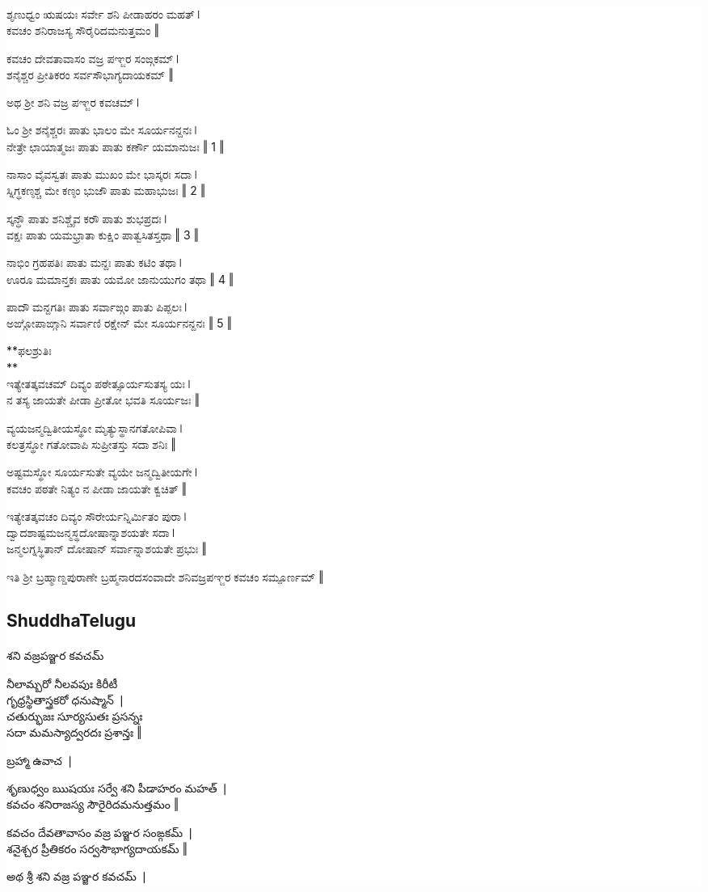 ಶೃಣುಧ್ವಂ ಋಷಯಃ ಸರ್ವೇ ಶನಿ ಪೀಡಾಹರಂ ಮಹತ್ ❘  
ಕವಚಂ ಶನಿರಾಜಸ್ಯ ಸೌರೈರಿದಮನುತ್ತಮಂ ‖  

ಕವಚಂ ದೇವತಾವಾಸಂ ವಜ್ರ ಪಞ್ಜರ ಸಂಙ್ಗಕಮ್ ❘  
ಶನೈಶ್ಚರ ಪ್ರೀತಿಕರಂ ಸರ್ವಸೌಭಾಗ್ಯದಾಯಕಮ್ ‖  

ಅಥ ಶ್ರೀ ಶನಿ ವಜ್ರ ಪಞ್ಜರ ಕವಚಮ್ ❘  

ಓಂ ಶ್ರೀ ಶನೈಶ್ಚರಃ ಪಾತು ಭಾಲಂ ಮೇ ಸೂರ್ಯನನ್ದನಃ ❘  
ನೇತ್ರೇ ಛಾಯಾತ್ಮಜಃ ಪಾತು ಪಾತು ಕರ್ಣೌ ಯಮಾನುಜಃ ‖ 1 ‖  

ನಾಸಾಂ ವೈವಸ್ವತಃ ಪಾತು ಮುಖಂ ಮೇ ಭಾಸ್ಕರಃ ಸದಾ ❘  
ಸ್ನಿಗ್ಧಕಣ್ಠಶ್ಚ ಮೇ ಕಣ್ಠಂ ಭುಜೌ ಪಾತು ಮಹಾಭುಜಃ ‖ 2 ‖  

ಸ್ಕನ್ಧೌ ಪಾತು ಶನಿಶ್ಚೈವ ಕರೌ ಪಾತು ಶುಭಪ್ರದಃ ❘  
ವಕ್ಷಃ ಪಾತು ಯಮಭ್ರಾತಾ ಕುಕ್ಷಿಂ ಪಾತ್ವಸಿತಸ್ತಥಾ ‖ 3 ‖  

ನಾಭಿಂ ಗ್ರಹಪತಿಃ ಪಾತು ಮನ್ದಃ ಪಾತು ಕಟಿಂ ತಥಾ ❘  
ಊರೂ ಮಮಾನ್ತಕಃ ಪಾತು ಯಮೋ ಜಾನುಯುಗಂ ತಥಾ ‖ 4 ‖  

ಪಾದೌ ಮನ್ದಗತಿಃ ಪಾತು ಸರ್ವಾಙ್ಗಂ ಪಾತು ಪಿಪ್ಪಲಃ ❘  
ಅಙ್ಗೋಪಾಙ್ಗಾನಿ ಸರ್ವಾಣಿ ರಕ್ಷೇನ್ ಮೇ ಸೂರ್ಯನನ್ದನಃ ‖ 5 ‖  

 **ಫಲಶ್ರುತಿಃ  
**  
ಇತ್ಯೇತತ್ಕವಚಮ್ ದಿವ್ಯಂ ಪಠೇತ್ಸೂರ್ಯಸುತಸ್ಯ ಯಃ ❘  
ನ ತಸ್ಯ ಜಾಯತೇ ಪೀಡಾ ಪ್ರೀತೋ ಭವತಿ ಸೂರ್ಯಜಃ ‖  

ವ್ಯಯಜನ್ಮದ್ವಿತೀಯಸ್ಥೋ ಮೃತ್ಯುಸ್ಥಾನಗತೋಪಿವಾ ❘  
ಕಲತ್ರಸ್ಥೋ ಗತೋವಾಪಿ ಸುಪ್ರೀತಸ್ತು ಸದಾ ಶನಿಃ ‖  

ಅಷ್ಟಮಸ್ಥೋ ಸೂರ್ಯಸುತೇ ವ್ಯಯೇ ಜನ್ಮದ್ವಿತೀಯಗೇ ❘  
ಕವಚಂ ಪಠತೇ ನಿತ್ಯಂ ನ ಪೀಡಾ ಜಾಯತೇ ಕ್ವಚಿತ್ ‖  

ಇತ್ಯೇತತ್ಕವಚಂ ದಿವ್ಯಂ ಸೌರೇರ್ಯನ್ನಿರ್ಮಿತಂ ಪುರಾ ❘  
ದ್ವಾದಶಾಷ್ಟಮಜನ್ಮಸ್ಥದೋಷಾನ್ನಾಶಯತೇ ಸದಾ ❘  
ಜನ್ಮಲಗ್ನಸ್ಥಿತಾನ್ ದೋಷಾನ್ ಸರ್ವಾನ್ನಾಶಯತೇ ಪ್ರಭುಃ ‖  

ಇತಿ ಶ್ರೀ ಬ್ರಹ್ಮಾಣ್ಡಪುರಾಣೇ ಬ್ರಹ್ಮನಾರದಸಂವಾದೇ ಶನಿವಜ್ರಪಞ್ಜರ ಕವಚಂ ಸಮ್ಪೂರ್ಣಮ್ ‖  

## ShuddhaTelugu

శని వజ్రపఞ్జర కవచమ్  

నీలామ్బరో నీలవపుః కిరీటీ  
గృధ్రస్థితాస్త్రకరో ధనుష్మాన్ ❘  
చతుర్భుజః సూర్యసుతః ప్రసన్నః  
సదా మమస్యాద్వరదః ప్రశాన్తః ‖  

బ్రహ్మా ఉవాచ ❘  

శృణుధ్వం ఋషయః సర్వే శని పీడాహరం మహత్ ❘  
కవచం శనిరాజస్య సౌరైరిదమనుత్తమం ‖  

కవచం దేవతావాసం వజ్ర పఞ్జర సంఙ్గకమ్ ❘  
శనైశ్చర ప్రీతికరం సర్వసౌభాగ్యదాయకమ్ ‖  

అథ శ్రీ శని వజ్ర పఞ్జర కవచమ్ ❘  
